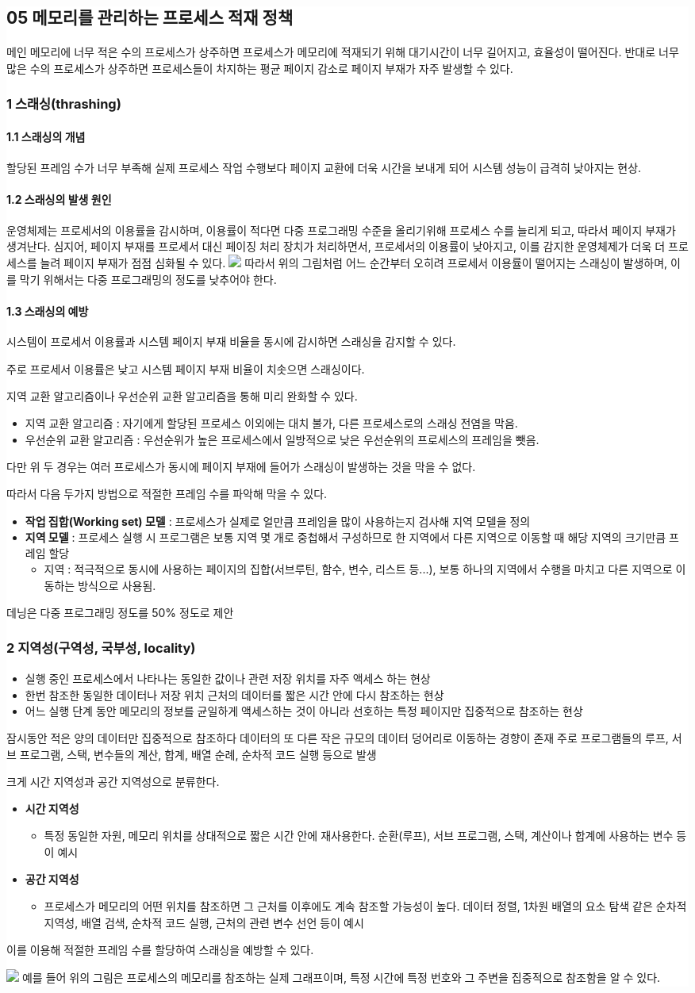 
## 05 메모리를 관리하는 프로세스 적재 정책
메인 메모리에 너무 적은 수의 프로세스가 상주하면 프로세스가 메모리에 적재되기 위해 대기시간이 너무 길어지고, 효율성이 떨어진다.
반대로 너무 많은 수의 프로세스가 상주하면 프로세스들이 차지하는 평균 페이지 감소로 페이지 부재가 자주 발생할 수 있다.
### 1 스래싱(thrashing)
#### 1.1 스래싱의 개념
할당된 프레임 수가 너무 부족해 실제 프로세스 작업 수행보다 페이지 교환에 더욱 시간을 보내게 되어 시스템 성능이 급격히 낮아지는 현상.
#### 1.2 스래싱의 발생 원인
운영체제는 프로세서의 이용률을 감시하며, 이용률이 적다면 다중 프로그래밍 수준을 올리기위해 프로세스 수를 늘리게 되고, 따라서 페이지 부재가 생겨난다. 
심지어, 페이지 부재를 프로세서 대신 페이징 처리 장치가 처리하면서, 프로세서의 이용률이 낮아지고, 이를 감지한 운영체제가 더욱 더 프로세스를 늘려 페이지 부재가 점점 심화될 수 있다.
![](2022-07-16-00-03-04-image.png)
따라서 위의 그림처럼 어느 순간부터 오히려 프로세서 이용률이 떨어지는 스래싱이 발생하며, 이를 막기 위해서는 다중 프로그래밍의 정도를 낮추어야 한다.

#### 1.3 스래싱의 예방
시스템이 프로세서 이용률과 시스템 페이지 부재 비율을 동시에 감시하면 스래싱을 감지할 수 있다.

주로 프로세서 이용률은 낮고 시스템 페이지 부재 비율이 치솟으면 스래싱이다.

지역 교환 알고리즘이나 우선순위 교환 알고리즘을 통해 미리 완화할 수 있다.
- 지역 교환 알고리즘 : 자기에게 할당된 프로세스 이외에는 대치 불가, 다른 프로세스로의 스래싱 전염을 막음.
- 우선순위 교환 알고리즘 : 우선순위가 높은 프로세스에서 일방적으로 낮은 우선순위의 프로세스의 프레임을 뺏음.

다만 위 두 경우는 여러 프로세스가 동시에 페이지 부재에 들어가 스래싱이 발생하는 것을 막을 수 없다.

따라서 다음 두가지 방법으로 적절한 프레임 수를 파악해 막을 수 있다.
- **작업 집합(Working set) 모델** : 프로세스가 실제로 얼만큼 프레임을 많이 사용하는지 검사해 지역 모델을 정의
- **지역 모델** : 프로세스 실행 시 프로그램은 보통 지역 몇 개로 중첩해서 구성하므로 한 지역에서 다른 지역으로 이동할 때 해당 지역의 크기만큼 프레임 할당
  - 지역 : 적극적으로 동시에 사용하는 페이지의 집합(서브루틴, 함수, 변수, 리스트 등...), 보통 하나의 지역에서 수행을 마치고 다른 지역으로 이동하는 방식으로 사용됨.

데닝은 다중 프로그래밍 정도를 50% 정도로 제안

### 2 지역성(구역성, 국부성, locality)
- 실행 중인 프로세스에서 나타나는 동일한 값이나 관련 저장 위치를 자주 액세스 하는 현상
- 한번 참조한 동일한 데이터나 저장 위치 근처의 데이터를 짧은 시간 안에 다시 참조하는 현상
- 어느 실행 단계 동안 메모리의 정보를 균일하게 액세스하는 것이 아니라 선호하는 특정 페이지만 집중적으로 참조하는 현상

잠시동안 적은 양의 데이터만 집중적으로 참조하다 데이터의 또 다른 작은 규모의 데이터 덩어리로 이동하는 경향이 존재
주로 프로그램들의 루프, 서브 프로그램, 스택, 변수들의 계산, 합계, 배열 순례, 순차적 코드 실행 등으로 발생

크게 시간 지역성과 공간 지역성으로 분류한다.

- **시간 지역성**
  - 특정 동일한 자원, 메모리 위치를 상대적으로 짧은 시간 안에 재사용한다.
  순환(루프), 서브 프로그램, 스택, 계산이나 합계에 사용하는 변수 등이 예시

- **공간 지역성**
  - 프로세스가 메모리의 어떤 위치를 참조하면 그 근처를 이후에도 계속 참조할 가능성이 높다.
  데이터 정렬, 1차원 배열의 요소 탐색 같은 순차적 지역성, 배열 검색, 순차적 코드 실행, 근처의 관련 변수 선언 등이 예시

이를 이용해 적절한 프레임 수를 할당하여 스래싱을 예방할 수 있다.

![](2022-07-16-00-03-50-image.png)
예를 들어 위의 그림은 프로세스의 메모리를 참조하는 실제 그래프이며, 특정 시간에 특정 번호와 그 주변을 집중적으로 참조함을 알 수 있다.
